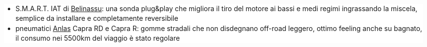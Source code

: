 - S.M.A.R.T. IAT di [Belinassu](http://www.belinassu.it): una sonda plug&play che migliora il tiro del motore ai bassi e medi regimi ingrassando la miscela, semplice da installare e completamente reversibile
- pneumatici [Anlas](http://anlas.com/it/) Capra RD e Capra R: gomme stradali che non disdegnano off-road leggero, ottimo feeling anche su bagnato, il consumo nei 5500km del viaggio è stato regolare
